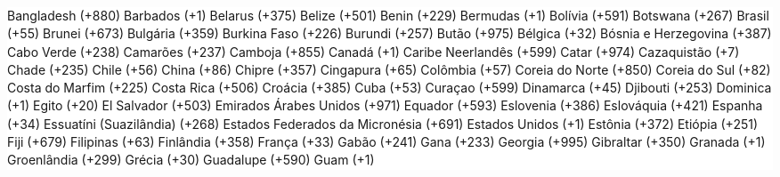 Bangladesh (+880) 
Barbados (+1) 
Belarus (+375) 
Belize (+501) 
Benin (+229) 
Bermudas (+1) 
Bolívia (+591) 
Botswana (+267) 
Brasil (+55) 
Brunei (+673) 
Bulgária (+359) 
Burkina Faso (+226) 
Burundi (+257) 
Butão (+975) 
Bélgica (+32) 
Bósnia e Herzegovina (+387) 
Cabo Verde (+238) 
Camarões (+237) 
Camboja (+855) 
Canadá (+1) 
Caribe Neerlandês (+599) 
Catar (+974) 
Cazaquistão (+7) 
Chade (+235) 
Chile (+56) 
China (+86) 
Chipre (+357) 
Cingapura (+65) 
Colômbia (+57) 
Coreia do Norte (+850) 
Coreia do Sul (+82) 
Costa do Marfim (+225) 
Costa Rica (+506) 
Croácia (+385) 
Cuba (+53) 
Curaçao (+599) 
Dinamarca (+45) 
Djibouti (+253) 
Dominica (+1) 
Egito (+20) 
El Salvador (+503) 
Emirados Árabes Unidos (+971) 
Equador (+593) 
Eslovenia (+386) 
Eslováquia (+421) 
Espanha (+34) 
Essuatíni (Suazilândia) (+268) 
Estados Federados da Micronésia (+691) 
Estados Unidos (+1) 
Estônia (+372) 
Etiópia (+251) 
Fiji (+679) 
Filipinas (+63) 
Finlândia (+358) 
França (+33) 
Gabão (+241) 
Gana (+233) 
Georgia (+995) 
Gibraltar (+350) 
Granada (+1) 
Groenlândia (+299) 
Grécia (+30) 
Guadalupe (+590) 
Guam (+1) 